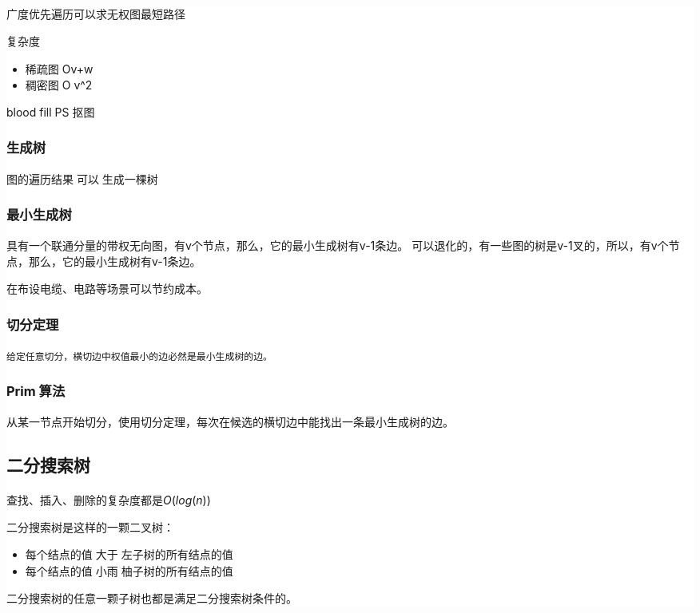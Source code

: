 广度优先遍历可以求无权图最短路径

复杂度 
- 稀疏图 Ov+w
- 稠密图 O v^2





blood fill  PS 抠图  





### 生成树



图的遍历结果 可以 生成一棵树







### 最小生成树 

具有一个联通分量的带权无向图，有v个节点，那么，它的最小生成树有v-1条边。
可以退化的，有一些图的树是v-1叉的，所以，有v个节点，那么，它的最小生成树有v-1条边。

在布设电缆、电路等场景可以节约成本。


### 切分定理


`给定任意切分，横切边中权值最小的边必然是最小生成树的边。`


### Prim 算法

从某一节点开始切分，使用切分定理，每次在候选的横切边中能找出一条最小生成树的边。











## 二分搜索树


查找、插入、删除的复杂度都是$O(log(n))$




二分搜索树是这样的一颗二叉树：
- 每个结点的值 大于 左子树的所有结点的值
- 每个结点的值 小雨 柚子树的所有结点的值 

二分搜索树的任意一颗子树也都是满足二分搜索树条件的。
